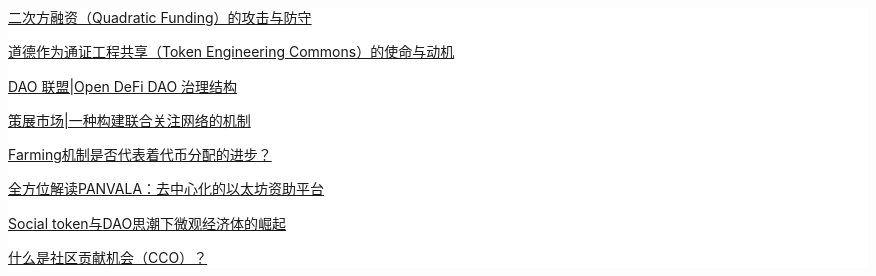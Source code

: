 [二次方融资（Quadratic Funding）的攻击与防守](http://mp.weixin.qq.com/s?__biz=MzkyNDIxMTM4Ng==&mid=2247484342&idx=1&sn=d5af12dec12244cdc70b1835961dca9b&chksm=c1d80263f6af8b757cb940f4c984fb1309dd8c67f047fd29c0483a040b08e2ddfaa44b4343c9&scene=21#wechat_redirect)

[道德作为通证工程共享（Token Engineering Commons）的使命与动机](http://mp.weixin.qq.com/s?__biz=MzkyNDIxMTM4Ng==&mid=2247484343&idx=1&sn=aa1f6bb3142b78723c0c48733d343352&chksm=c1d80262f6af8b74bc2f81913487360bf2f5f6dfce48e08b7d6847b841759aa57e879e4e1b54&scene=21#wechat_redirect)

[DAO 联盟|Open DeFi DAO 治理结构](http://mp.weixin.qq.com/s?__biz=MzkyNDIxMTM4Ng==&mid=2247484317&idx=1&sn=1ac6d1189e6aee909cec138d4d7de226&chksm=c1d80248f6af8b5e09abfb1efdd93ff3e66961d177a0e1f24bfe3a4ecce07ce6fb7362d04611&scene=21#wechat_redirect)

[策展市场|一种构建联合关注网络的机制](http://mp.weixin.qq.com/s?__biz=MzkyNDIxMTM4Ng==&mid=2247484316&idx=1&sn=90adbf5eccb96834789773506442e5fa&chksm=c1d80249f6af8b5f8e4993c27f2f84019bce612d1bd069cb09fb2b47585922789c2ca061dce5&scene=21#wechat_redirect)

[Farming机制是否代表着代币分配的进步？](http://mp.weixin.qq.com/s?__biz=MzkyNDIxMTM4Ng==&mid=2247484314&idx=1&sn=38f8fadf609317df6416be9f36cc7063&chksm=c1d8024ff6af8b598f427a174a11a37f97a210b1e7c9da02c4ef36efdce3da84838e6339269d&scene=21#wechat_redirect)

[全方位解读PANVALA：去中心化的以太坊资助平台](http://mp.weixin.qq.com/s?__biz=MzkyNDIxMTM4Ng==&mid=2247484312&idx=1&sn=4d5174d7c98f9d605634827213fb8887&chksm=c1d8024df6af8b5b7d8ffd4b97279c256381cc991207675c91eccaac86b672640a526d5a1b5d&scene=21#wechat_redirect)

[Social token与DAO思潮下微观经济体的崛起](http://mp.weixin.qq.com/s?__biz=MzkyNDIxMTM4Ng==&mid=2247484264&idx=1&sn=b87c1c5dc66ad4291f8b2f4743d7276d&chksm=c1d802bdf6af8bab24cfd6897a11fb616047d3101c1eed4dde2f4974400979da81dc549c9bec&scene=21#wechat_redirect)

[什么是社区贡献机会（CCO）？](http://mp.weixin.qq.com/s?__biz=MzkyNDIxMTM4Ng==&mid=2247484198&idx=1&sn=54dffa59966036ef1e1f6575ba49e3c5&chksm=c1d802f3f6af8be555072f23221f911a3d14c44ef93ccd777a71088ea86f59449054b928e1c1&scene=21#wechat_redirect)




